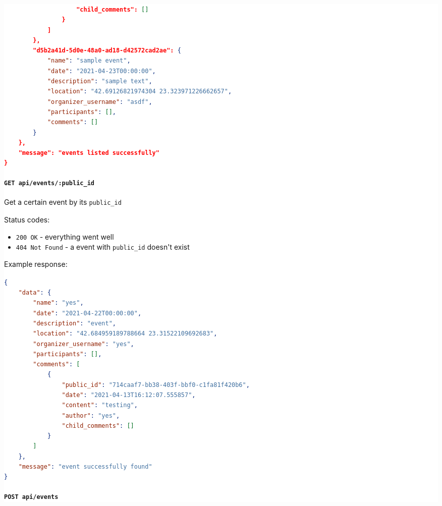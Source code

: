 ```json
                    "child_comments": []
                }
            ]
        },
        "d5b2a41d-5d0e-48a0-ad18-d42572cad2ae": {
            "name": "sample event",
            "date": "2021-04-23T00:00:00",
            "description": "sample text",
            "location": "42.69126821974304 23.323971226662657",
            "organizer_username": "asdf",
            "participants": [],
            "comments": []
        }
    },
    "message": "events listed successfully"
}
```

#### `GET api/events/:public_id`

Get a certain event by its `public_id`

Status codes:

-   `200 OK` - everything went well
-   `404 Not Found` - a event with `public_id` doesn't exist

Example response:

```json
{
    "data": {
        "name": "yes",
        "date": "2021-04-22T00:00:00",
        "description": "event",
        "location": "42.684959189788664 23.31522109692683",
        "organizer_username": "yes",
        "participants": [],
        "comments": [
            {
                "public_id": "714caaf7-bb38-403f-bbf0-c1fa81f420b6",
                "date": "2021-04-13T16:12:07.555857",
                "content": "testing",
                "author": "yes",
                "child_comments": []
            }
        ]
    },
    "message": "event successfully found"
}
```

#### `POST api/events`
